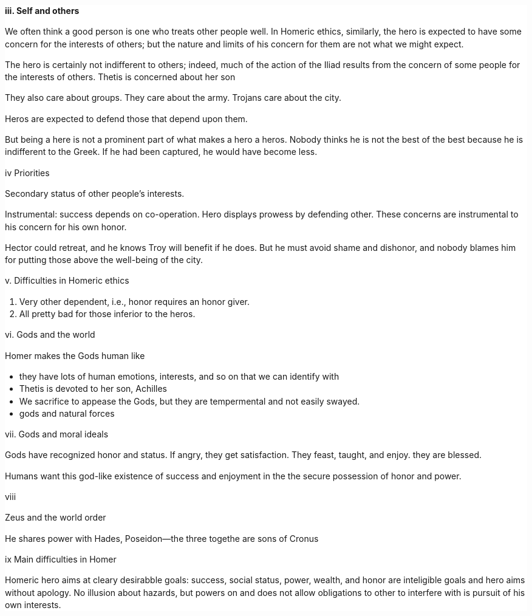 **iii. Self and others**

We often think a good person is one who treats other people well. In Homeric ethics, similarly, the hero is expected to have some concern for the interests of others; but the nature and limits of his concern for them are not what we might expect.

The hero is certainly not indifferent to others; indeed, much of the action of the Iliad results from the concern of some people for the interests of others. Thetis is concerned about her son

They also care about groups. They care about the army. Trojans care about the city. 

Heros are expected to defend those that depend upon them. 

But being a here is not a prominent part of what makes a hero a heros. Nobody thinks he is not the best of the best because he is indifferent to the Greek. If he had been captured, he would have become less. 

iv Priorities

Secondary status of other people’s interests. 

Instrumental: success depends on co-operation. Hero displays prowess by defending other. These concerns are instrumental to his concern for his own honor. 

Hector could retreat, and he knows Troy will benefit if he does. But he must avoid shame and dishonor, and nobody blames him for putting those above the well-being of the city. 

v. Difficulties in Homeric ethics

1. Very other dependent, i.e., honor requires an honor giver. 
2. All pretty bad for those inferior to the heros. 

vi. Gods and the world 

Homer makes the Gods human like

- they have lots of human emotions, interests, and so on that we can identify with
- Thetis is devoted to her son, Achilles
- We sacrifice to appease the Gods, but they are tempermental and not easily swayed. 
- gods and natural forces

vii. Gods and moral ideals

Gods have recognized honor and status. If angry, they get satisfaction. They feast, taught, and enjoy. they are blessed. 

Humans want this god-like existence of success and enjoyment in the the secure possession of honor and power. 

viii

Zeus and the world order

He shares power with Hades, Poseidon—the three togethe are sons of Cronus

ix Main difficulties in Homer

Homeric hero aims at cleary desirabble goals: success, social status, power, wealth, and honor are inteligible goals and hero aims without apology. No illusion about hazards, but powers on and does not allow obligations to other to interfere with is pursuit of his own interests. 
